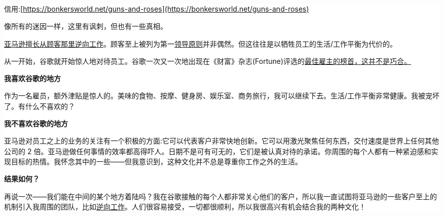 信用:[https://bonkersworld.net/guns-and-roses](https://bonkersworld.net/guns-and-roses)

像所有的迷因一样，这里有讽刺，但也有一些真相。

[亚马逊擅长从顾客那里逆向工作](https://link.medium.com/LWnh5nBYisb)。顾客至上被列为第一[领导原则](https://www.amazon.jobs/en/principles)并非偶然。但这往往是以牺牲员工的生活/工作平衡为代价的。

从一开始，谷歌就开始惊人地对待员工。谷歌一次又一次地出现在《财富》杂志(Fortune)评选的[最佳雇主的榜首，这并不是巧合。](https://fortune.com/best-companies)

**我喜欢谷歌的地方**

作为一名雇员，额外津贴是惊人的。美味的食物、按摩、健身房、娱乐室、商务旅行，我可以继续下去。生活/工作平衡非常健康。我被宠坏了。有什么不喜欢的？

**我不喜欢谷歌的地方**

亚马逊对员工之上的业务的关注有一个积极的方面:它可以代表客户非常快地创新。它可以用激光聚焦任何东西，交付速度是世界上任何其他公司的 2 倍。亚马逊做任何事情的效率都高得吓人。日期不是可有可无的，它们是被认真对待的承诺。你周围的每个人都有一种紧迫感和实现目标的热情。我怀念其中的一些——但我意识到，这种文化并不总是尊重你工作之外的生活。

**结果如何？**

再说一次——我们能在中间的某个地方着陆吗？我在谷歌接触的每个人都非常关心他们的客户，所以我一直试图将亚马逊的一些客户至上的机制引入我周围的团队，比如[逆向工作](https://link.medium.com/LWnh5nBYisb)。人们很容易接受，一切都很顺利，所以我很高兴有机会结合我的两种文化！